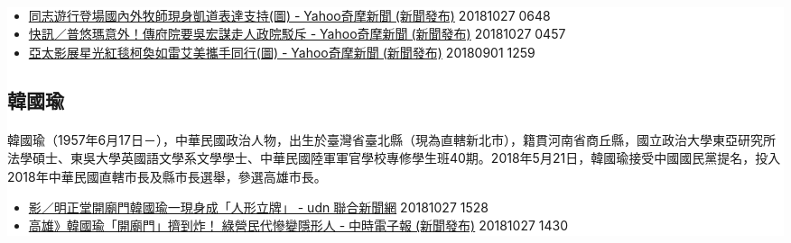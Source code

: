 - [同志遊行登場國內外牧師現身凱道表達支持(圖) - Yahoo奇摩新聞 (新聞發布)](https://tw.news.yahoo.com/%E5%90%8C%E5%BF%97%E9%81%8A%E8%A1%8C%E7%99%BB%E5%A0%B4-%E5%9C%8B%E5%85%A7%E5%A4%96%E7%89%A7%E5%B8%AB%E7%8F%BE%E8%BA%AB%E5%87%B1%E9%81%93%E8%A1%A8%E9%81%94%E6%94%AF%E6%8C%81-%E5%9C%96-061651157.html "同志遊行登場國內外牧師現身凱道表達支持(圖) - Yahoo奇摩新聞 (新聞發布)") 20181027 0648
- [快訊／普悠瑪意外！傳府院要吳宏謀走人政院駁斥 - Yahoo奇摩新聞 (新聞發布)](https://tw.news.yahoo.com/%E5%BF%AB%E8%A8%8A-%E6%99%AE%E6%82%A0%E7%91%AA%E6%84%8F%E5%A4%96-%E5%82%B3%E5%BA%9C%E9%99%A2%E8%A6%81%E5%90%B3%E5%AE%8F%E8%AC%80%E8%B5%B0%E4%BA%BA-%E6%94%BF%E9%99%A2%E9%A7%81%E6%96%A5-044400640.html "快訊／普悠瑪意外！傳府院要吳宏謀走人政院駁斥 - Yahoo奇摩新聞 (新聞發布)") 20181027 0457
- [亞太影展星光紅毯柯奐如雷艾美攜手同行(圖) - Yahoo奇摩新聞 (新聞發布)](https://tw.news.yahoo.com/%E4%BA%9E%E5%A4%AA%E5%BD%B1%E5%B1%95%E6%98%9F%E5%85%89%E7%B4%85%E6%AF%AF-%E6%9F%AF%E5%A5%90%E5%A6%82%E9%9B%B7%E8%89%BE%E7%BE%8E%E6%94%9C%E6%89%8B%E5%90%8C%E8%A1%8C-%E5%9C%96-123707540.html "亞太影展星光紅毯柯奐如雷艾美攜手同行(圖) - Yahoo奇摩新聞 (新聞發布)") 20180901 1259

## 韓國瑜

韓國瑜（1957年6月17日－），中華民國政治人物，出生於臺灣省臺北縣（現為直轄新北市），籍貫河南省商丘縣，國立政治大學東亞研究所法學碩士、東吳大學英國語文學系文學學士、中華民國陸軍軍官學校專修學生班40期。2018年5月21日，韓國瑜接受中國國民黨提名，投入2018年中華民國直轄市長及縣市長選舉，參選高雄市長。
- [影／明正堂開廟門韓國瑜一現身成「人形立牌」 - udn 聯合新聞網](https://udn.com/news/story/6656/3446616 "影／明正堂開廟門韓國瑜一現身成「人形立牌」 - udn 聯合新聞網") 20181027 1528
- [高雄》韓國瑜「開廟門」擠到炸！ 綠營民代慘變隱形人 - 中時電子報 (新聞發布)](https://www.chinatimes.com/realtimenews/20181027003149-260407 "高雄》韓國瑜「開廟門」擠到炸！ 綠營民代慘變隱形人 - 中時電子報 (新聞發布)") 20181027 1430
